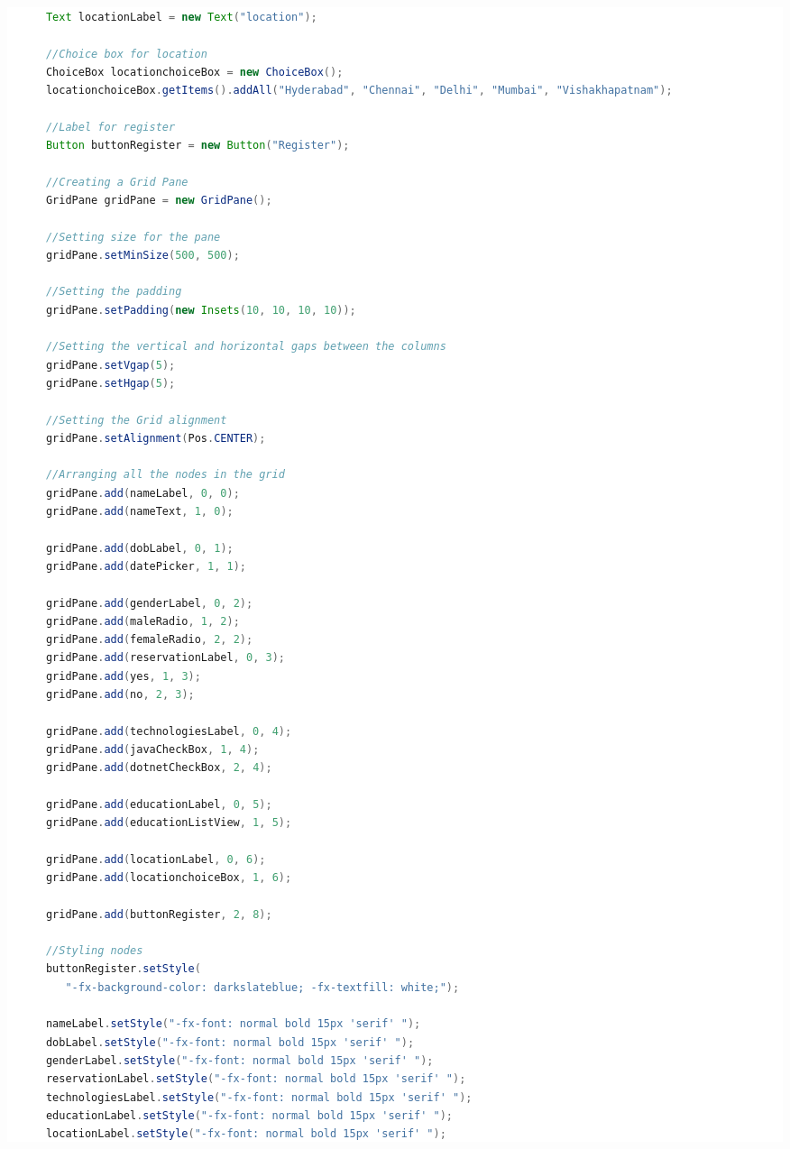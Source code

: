 ```java
      Text locationLabel = new Text("location"); 
      
      //Choice box for location 
      ChoiceBox locationchoiceBox = new ChoiceBox(); 
      locationchoiceBox.getItems().addAll("Hyderabad", "Chennai", "Delhi", "Mumbai", "Vishakhapatnam"); 
       
      //Label for register 
      Button buttonRegister = new Button("Register");  
      
      //Creating a Grid Pane 
      GridPane gridPane = new GridPane();    
      
      //Setting size for the pane 
      gridPane.setMinSize(500, 500); 
       
      //Setting the padding    
      gridPane.setPadding(new Insets(10, 10, 10, 10));  
      
      //Setting the vertical and horizontal gaps between the columns 
      gridPane.setVgap(5); 
      gridPane.setHgap(5);       
      
      //Setting the Grid alignment 
      gridPane.setAlignment(Pos.CENTER); 
       
      //Arranging all the nodes in the grid 
      gridPane.add(nameLabel, 0, 0); 
      gridPane.add(nameText, 1, 0); 
       
      gridPane.add(dobLabel, 0, 1);       
      gridPane.add(datePicker, 1, 1); 
      
      gridPane.add(genderLabel, 0, 2); 
      gridPane.add(maleRadio, 1, 2);       
      gridPane.add(femaleRadio, 2, 2); 
      gridPane.add(reservationLabel, 0, 3); 
      gridPane.add(yes, 1, 3);       
      gridPane.add(no, 2, 3);  
       
      gridPane.add(technologiesLabel, 0, 4); 
      gridPane.add(javaCheckBox, 1, 4);       
      gridPane.add(dotnetCheckBox, 2, 4);  
       
      gridPane.add(educationLabel, 0, 5); 
      gridPane.add(educationListView, 1, 5);      
       
      gridPane.add(locationLabel, 0, 6); 
      gridPane.add(locationchoiceBox, 1, 6);    
       
      gridPane.add(buttonRegister, 2, 8);      
      
      //Styling nodes   
      buttonRegister.setStyle(
         "-fx-background-color: darkslateblue; -fx-textfill: white;"); 
       
      nameLabel.setStyle("-fx-font: normal bold 15px 'serif' "); 
      dobLabel.setStyle("-fx-font: normal bold 15px 'serif' "); 
      genderLabel.setStyle("-fx-font: normal bold 15px 'serif' "); 
      reservationLabel.setStyle("-fx-font: normal bold 15px 'serif' "); 
      technologiesLabel.setStyle("-fx-font: normal bold 15px 'serif' "); 
      educationLabel.setStyle("-fx-font: normal bold 15px 'serif' "); 
      locationLabel.setStyle("-fx-font: normal bold 15px 'serif' "); 
```